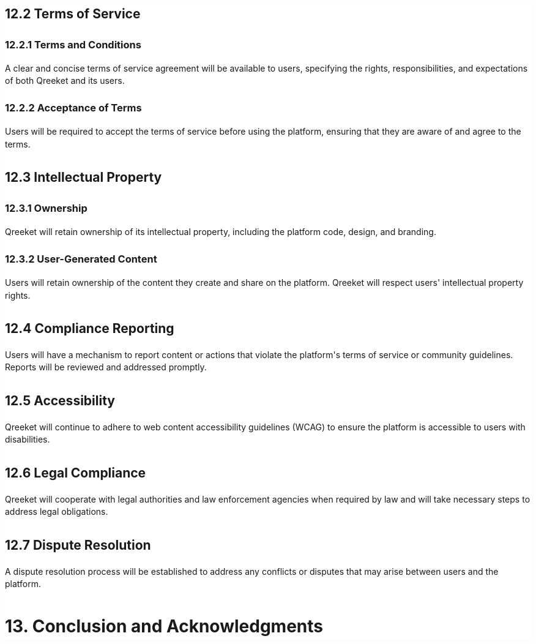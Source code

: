 ## 12.2 Terms of Service

### 12.2.1 Terms and Conditions

A clear and concise terms of service agreement will be available to users, specifying the rights, responsibilities, and expectations of both Qreeket
and its users.

### 12.2.2 Acceptance of Terms

Users will be required to accept the terms of service before using the platform, ensuring that they are aware of and agree to the terms.

## 12.3 Intellectual Property

### 12.3.1 Ownership

Qreeket will retain ownership of its intellectual property, including the platform code, design, and branding.

### 12.3.2 User-Generated Content

Users will retain ownership of the content they create and share on the platform. Qreeket will respect users' intellectual property rights.

## 12.4 Compliance Reporting

Users will have a mechanism to report content or actions that violate the platform's terms of service or community guidelines. Reports will be
reviewed and addressed promptly.

## 12.5 Accessibility

Qreeket will continue to adhere to web content accessibility guidelines (WCAG) to ensure the platform is accessible to users with disabilities.

## 12.6 Legal Compliance

Qreeket will cooperate with legal authorities and law enforcement agencies when required by law and will take necessary steps to address legal
obligations.

## 12.7 Dispute Resolution

A dispute resolution process will be established to address any conflicts or disputes that may arise between users and the platform.

# 13. Conclusion and Acknowledgments
